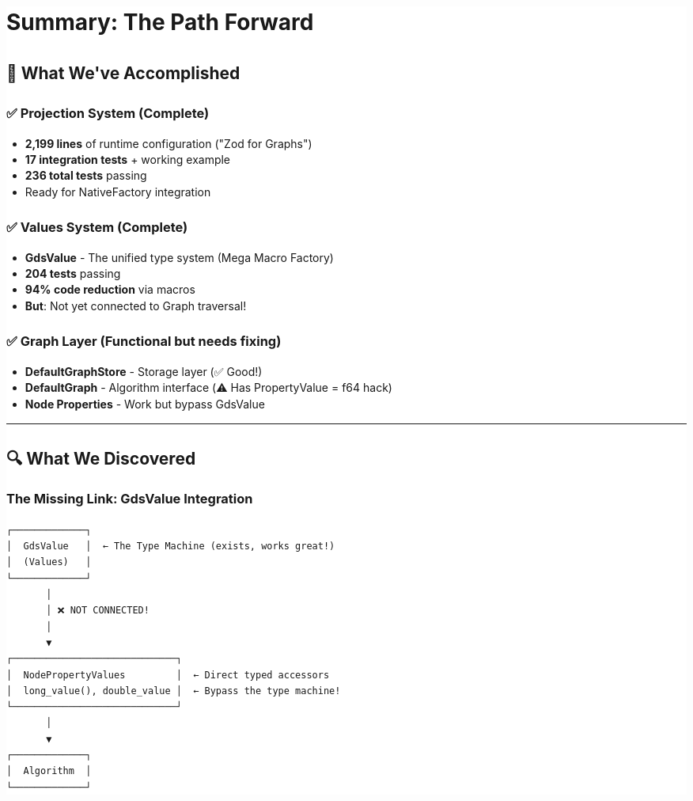 # Summary: The Path Forward

## 🎯 What We've Accomplished

### ✅ Projection System (Complete)

- **2,199 lines** of runtime configuration ("Zod for Graphs")
- **17 integration tests** + working example
- **236 total tests** passing
- Ready for NativeFactory integration

### ✅ Values System (Complete)

- **GdsValue** - The unified type system (Mega Macro Factory)
- **204 tests** passing
- **94% code reduction** via macros
- **But**: Not yet connected to Graph traversal!

### ✅ Graph Layer (Functional but needs fixing)

- **DefaultGraphStore** - Storage layer (✅ Good!)
- **DefaultGraph** - Algorithm interface (⚠️ Has PropertyValue = f64 hack)
- **Node Properties** - Work but bypass GdsValue

---

## 🔍 What We Discovered

### **The Missing Link: GdsValue Integration**

```
┌─────────────┐
│  GdsValue   │  ← The Type Machine (exists, works great!)
│  (Values)   │
└─────────────┘
       │
       │ ❌ NOT CONNECTED!
       │
       ▼
┌─────────────────────────────┐
│  NodePropertyValues         │  ← Direct typed accessors
│  long_value(), double_value │  ← Bypass the type machine!
└─────────────────────────────┘
       │
       ▼
┌─────────────┐
│  Algorithm  │
└─────────────┘
```
